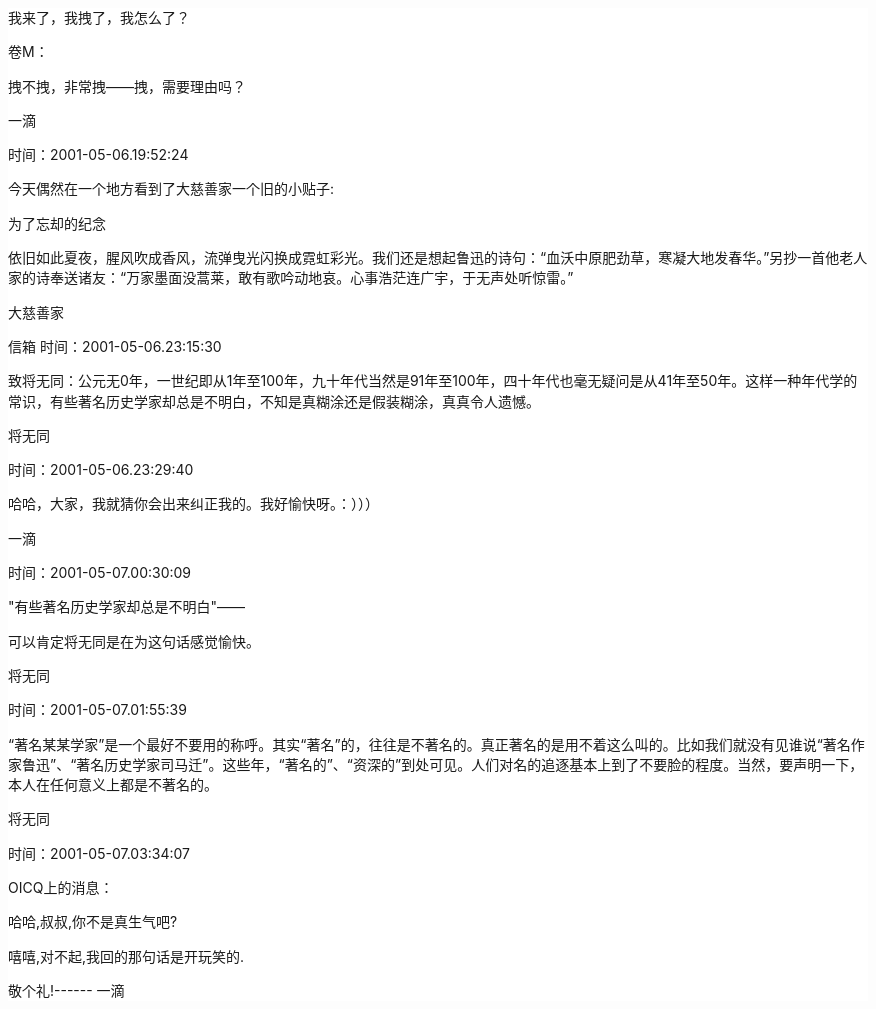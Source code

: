  

 我来了，我拽了，我怎么了？ 

 

 卷M： 

 

 拽不拽，非常拽——拽，需要理由吗？ 

 


一滴

时间：2001-05-06.19:52:24 

今天偶然在一个地方看到了大慈善家一个旧的小贴子: 

为了忘却的纪念 

依旧如此夏夜，腥风吹成香风，流弹曳光闪换成霓虹彩光。我们还是想起鲁迅的诗句：“血沃中原肥劲草，寒凝大地发春华。”另抄一首他老人家的诗奉送诸友：“万家墨面没蒿莱，敢有歌吟动地哀。心事浩茫连广宇，于无声处听惊雷。”

大慈善家

信箱 时间：2001-05-06.23:15:30 

致将无同：公元无0年，一世纪即从1年至100年，九十年代当然是91年至100年，四十年代也毫无疑问是从41年至50年。这样一种年代学的常识，有些著名历史学家却总是不明白，不知是真糊涂还是假装糊涂，真真令人遗憾。

将无同

时间：2001-05-06.23:29:40 

哈哈，大家，我就猜你会出来纠正我的。我好愉快呀。：）））

一滴

时间：2001-05-07.00:30:09 

"有些著名历史学家却总是不明白"—— 

可以肯定将无同是在为这句话感觉愉快。

将无同

时间：2001-05-07.01:55:39 


“著名某某学家”是一个最好不要用的称呼。其实“著名”的，往往是不著名的。真正著名的是用不着这么叫的。比如我们就没有见谁说“著名作家鲁迅”、“著名历史学家司马迁”。这些年，“著名的”、“资深的”到处可见。人们对名的追逐基本上到了不要脸的程度。当然，要声明一下，本人在任何意义上都是不著名的。

将无同

时间：2001-05-07.03:34:07 

OICQ上的消息： 

哈哈,叔叔,你不是真生气吧? 

嘻嘻,对不起,我回的那句话是开玩笑的. 

敬个礼!------ 一滴 

 